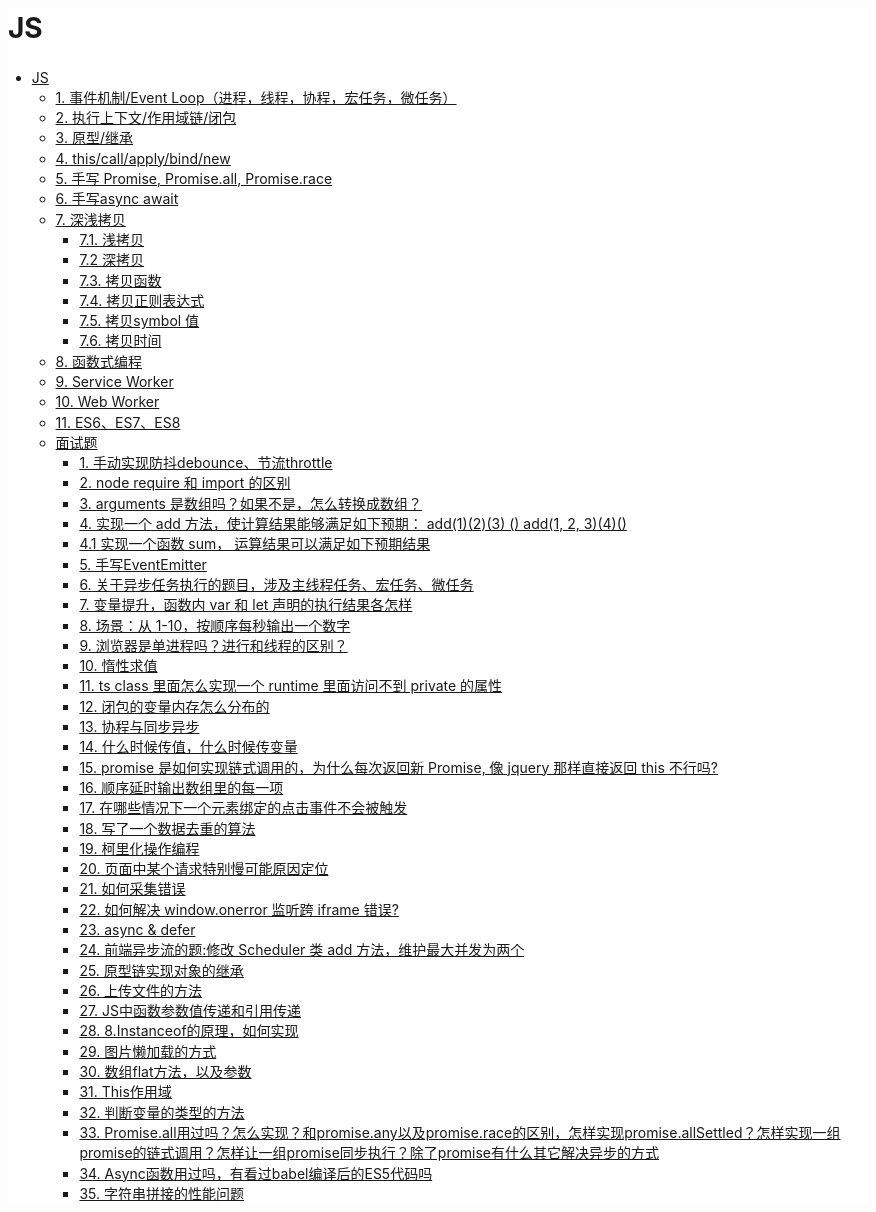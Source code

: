 # JS

- [JS](#js)
  - [1. 事件机制/Event Loop（进程，线程，协程，宏任务，微任务）](#1-事件机制event-loop进程线程协程宏任务微任务)
  - [2. 执行上下文/作用域链/闭包](#2-执行上下文作用域链闭包)
  - [3. 原型/继承](#3-原型继承)
  - [4. this/call/apply/bind/new](#4-thiscallapplybindnew)
  - [5. 手写 Promise, Promise.all, Promise.race](#5-手写-promise-promiseall-promiserace)
  - [6. 手写async await](#6-手写async-await)
  - [7. 深浅拷贝](#7-深浅拷贝)
    - [7.1. 浅拷贝](#71-浅拷贝)
    - [7.2  深拷贝](#72--深拷贝)
    - [7.3. 拷贝函数](#73-拷贝函数)
    - [7.4. 拷贝正则表达式](#74-拷贝正则表达式)
    - [7.5. 拷贝symbol 值](#75-拷贝symbol-值)
    - [7.6. 拷贝时间](#76-拷贝时间)
  - [8. 函数式编程](#8-函数式编程)
  - [9. Service Worker](#9-service-worker)
  - [10. Web Worker](#10-web-worker)
  - [11. ES6、ES7、ES8](#11-es6es7es8)
  - [面试题](#面试题)
    - [1. 手动实现防抖debounce、节流throttle](#1-手动实现防抖debounce节流throttle)
    - [2. node require 和 import 的区别](#2-node-require-和-import-的区别)
    - [3. arguments 是数组吗？如果不是，怎么转换成数组？](#3-arguments-是数组吗如果不是怎么转换成数组)
    - [4. 实现一个 add 方法，使计算结果能够满足如下预期： add(1)(2)(3) () add(1, 2, 3)(4)()](#4-实现一个-add-方法使计算结果能够满足如下预期-add123--add1-2-34)
    - [4.1 实现一个函数 sum， 运算结果可以满足如下预期结果](#41-实现一个函数-sum-运算结果可以满足如下预期结果)
    - [5. 手写EventEmitter](#5-手写eventemitter)
    - [6. 关于异步任务执行的题目，涉及主线程任务、宏任务、微任务](#6-关于异步任务执行的题目涉及主线程任务宏任务微任务)
    - [7. 变量提升，函数内 var 和 let 声明的执行结果各怎样](#7-变量提升函数内-var-和-let-声明的执行结果各怎样)
    - [8. 场景：从 1-10，按顺序每秒输出一个数字](#8-场景从-1-10按顺序每秒输出一个数字)
    - [9. 浏览器是单进程吗？进行和线程的区别？](#9-浏览器是单进程吗进行和线程的区别)
    - [10. 惰性求值](#10-惰性求值)
    - [11. ts class 里面怎么实现一个 runtime 里面访问不到 private 的属性](#11-ts-class-里面怎么实现一个-runtime-里面访问不到-private-的属性)
    - [12. 闭包的变量内存怎么分布的](#12-闭包的变量内存怎么分布的)
    - [13. 协程与同步异步](#13-协程与同步异步)
    - [14. 什么时候传值，什么时候传变量](#14-什么时候传值什么时候传变量)
    - [15. promise 是如何实现链式调用的，为什么每次返回新 Promise, 像 jquery 那样直接返回 this 不行吗?](#15-promise-是如何实现链式调用的为什么每次返回新-promise-像-jquery-那样直接返回-this-不行吗)
    - [16. 顺序延时输出数组里的每一项](#16-顺序延时输出数组里的每一项)
    - [17. 在哪些情况下一个元素绑定的点击事件不会被触发](#17-在哪些情况下一个元素绑定的点击事件不会被触发)
    - [18. 写了一个数据去重的算法](#18-写了一个数据去重的算法)
    - [19. 柯里化操作编程](#19-柯里化操作编程)
    - [20. 页面中某个请求特别慢可能原因定位](#20-页面中某个请求特别慢可能原因定位)
    - [21. 如何采集错误](#21-如何采集错误)
    - [22. 如何解决 window.onerror 监听跨 iframe 错误?](#22-如何解决-windowonerror-监听跨-iframe-错误)
    - [23. async & defer](#23-async--defer)
    - [24. 前端异步流的题:修改 Scheduler 类 add 方法，维护最大并发为两个](#24-前端异步流的题修改-scheduler-类-add-方法维护最大并发为两个)
    - [25. 原型链实现对象的继承](#25-原型链实现对象的继承)
    - [26. 上传文件的方法](#26-上传文件的方法)
    - [27. JS中函数参数值传递和引用传递](#27-js中函数参数值传递和引用传递)
    - [28. 8.Instanceof的原理，如何实现](#28-8instanceof的原理如何实现)
    - [29. 图片懒加载的方式](#29-图片懒加载的方式)
    - [30. 数组flat方法，以及参数](#30-数组flat方法以及参数)
    - [31. This作用域](#31-this作用域)
    - [32. 判断变量的类型的方法](#32-判断变量的类型的方法)
    - [33. Promise.all用过吗？怎么实现？和promise.any以及promise.race的区别，怎样实现promise.allSettled？怎样实现⼀组promise的链式调用？怎样让⼀组promise同步执行？除了promise有什么其它解决异步的方式](#33-promiseall用过吗怎么实现和promiseany以及promiserace的区别怎样实现promiseallsettled怎样实现组promise的链式调用怎样让组promise同步执行除了promise有什么其它解决异步的方式)
    - [34. Async函数用过吗，有看过babel编译后的ES5代码吗](#34-async函数用过吗有看过babel编译后的es5代码吗)
    - [35. 字符串拼接的性能问题](#35-字符串拼接的性能问题)